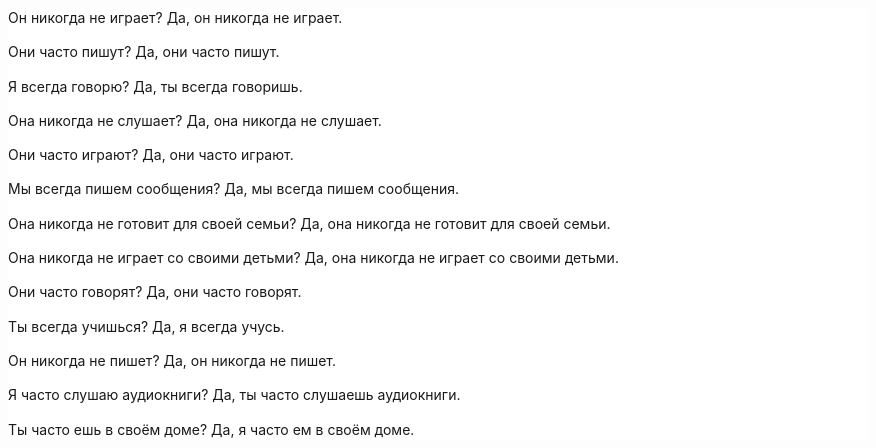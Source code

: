 Он никогда не играет?
Да, он никогда не играет.

Они часто пишут?
Да, они часто пишут.

Я всегда говорю?
Да, ты всегда говоришь.

Она никогда не слушает?
Да, она никогда не слушает.

Они часто играют?
Да, они часто играют.

Мы всегда пишем сообщения?
Да, мы всегда пишем сообщения.

Она никогда не готовит для своей семьи?
Да, она никогда не готовит для своей семьи.

Она никогда не играет со своими детьми?
Да, она никогда не играет со своими детьми.

Они часто говорят?
Да, они часто говорят.

Ты всегда учишься?
Да, я всегда учусь.

Он никогда не пишет?
Да, он никогда не пишет.

Я часто слушаю аудиокниги?
Да, ты часто слушаешь аудиокниги.

Ты часто ешь в своём доме?
Да, я часто ем в своём доме.
